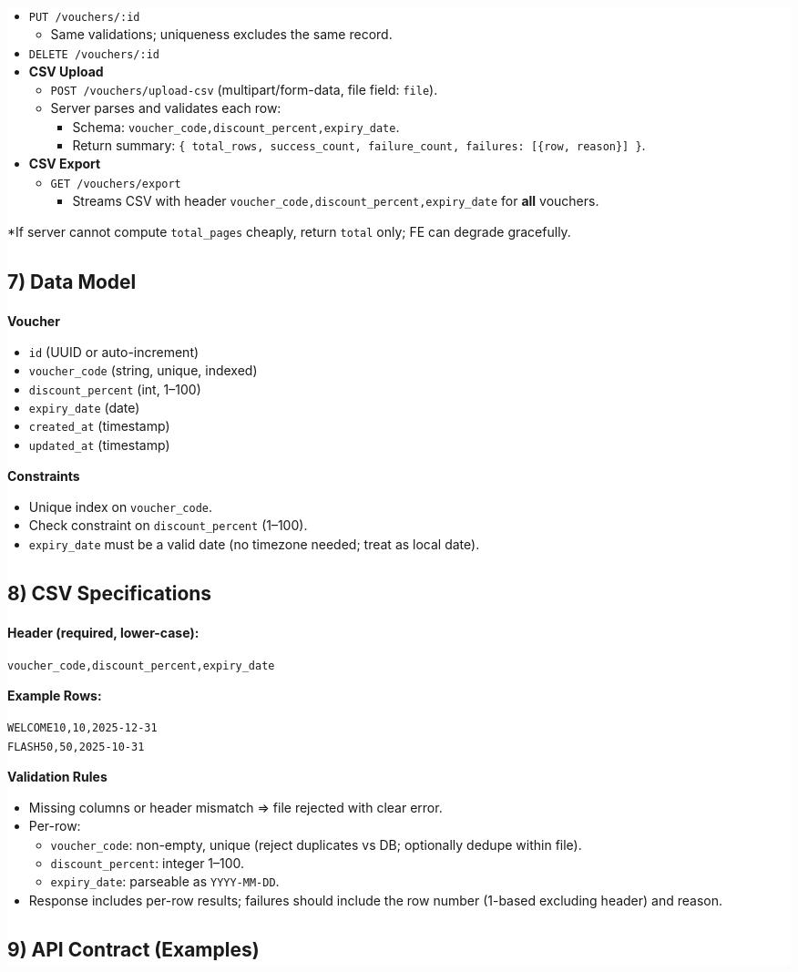   - `PUT /vouchers/:id`  
    - Same validations; uniqueness excludes the same record.
  - `DELETE /vouchers/:id`
- **CSV Upload**
  - `POST /vouchers/upload-csv` (multipart/form-data, file field: `file`).
  - Server parses and validates each row:
    - Schema: `voucher_code,discount_percent,expiry_date`.
    - Return summary: `{ total_rows, success_count, failure_count, failures: [{row, reason}] }`.
- **CSV Export**
  - `GET /vouchers/export`  
    - Streams CSV with header `voucher_code,discount_percent,expiry_date` for **all** vouchers.

\*If server cannot compute `total_pages` cheaply, return `total` only; FE can degrade gracefully.

## 7) Data Model

**Voucher**
- `id` (UUID or auto-increment)
- `voucher_code` (string, unique, indexed)
- `discount_percent` (int, 1–100)
- `expiry_date` (date)
- `created_at` (timestamp)
- `updated_at` (timestamp)

**Constraints**
- Unique index on `voucher_code`.
- Check constraint on `discount_percent` (1–100).
- `expiry_date` must be a valid date (no timezone needed; treat as local date).

## 8) CSV Specifications

**Header (required, lower-case):**
```
voucher_code,discount_percent,expiry_date
```

**Example Rows:**
```
WELCOME10,10,2025-12-31
FLASH50,50,2025-10-31
```

**Validation Rules**
- Missing columns or header mismatch ⇒ file rejected with clear error.
- Per-row:
  - `voucher_code`: non-empty, unique (reject duplicates vs DB; optionally dedupe within file).
  - `discount_percent`: integer 1–100.
  - `expiry_date`: parseable as `YYYY-MM-DD`.
- Response includes per-row results; failures should include the row number (1-based excluding header) and reason.

## 9) API Contract (Examples)
